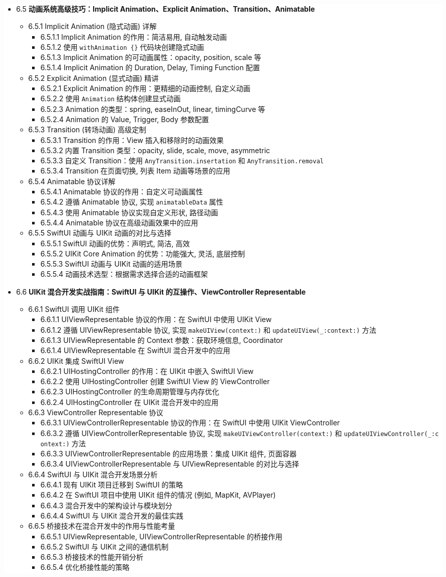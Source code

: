 * 6.5 **动画系统高级技巧：Implicit Animation、Explicit Animation、Transition、Animatable**
  * 6.5.1 Implicit Animation (隐式动画) 详解
    * 6.5.1.1  Implicit Animation 的作用：简洁易用, 自动触发动画
    * 6.5.1.2  使用 `withAnimation {}` 代码块创建隐式动画
    * 6.5.1.3  Implicit Animation 的可动画属性：opacity, position, scale 等
    * 6.5.1.4  Implicit Animation 的 Duration, Delay, Timing Function 配置
  * 6.5.2 Explicit Animation (显式动画) 精讲
    * 6.5.2.1  Explicit Animation 的作用：更精细的动画控制, 自定义动画
    * 6.5.2.2  使用 `Animation` 结构体创建显式动画
    * 6.5.2.3  Animation 的类型：spring, easeInOut, linear, timingCurve 等
    * 6.5.2.4  Animation 的 Value, Trigger, Body 参数配置
  * 6.5.3 Transition (转场动画) 高级定制
    * 6.5.3.1  Transition 的作用：View 插入和移除时的动画效果
    * 6.5.3.2  内置 Transition 类型：opacity, slide, scale, move, asymmetric
    * 6.5.3.3  自定义 Transition：使用 `AnyTransition.insertation` 和 `AnyTransition.removal`
    * 6.5.3.4  Transition 在页面切换, 列表 Item 动画等场景的应用
  * 6.5.4 Animatable 协议详解
    * 6.5.4.1  Animatable 协议的作用：自定义可动画属性
    * 6.5.4.2  遵循 Animatable 协议, 实现 `animatableData` 属性
    * 6.5.4.3  使用 Animatable 协议实现自定义形状, 路径动画
    * 6.5.4.4  Animatable 协议在高级动画效果中的应用
  * 6.5.5  SwiftUI 动画与 UIKit 动画的对比与选择
    * 6.5.5.1  SwiftUI 动画的优势：声明式, 简洁, 高效
    * 6.5.5.2  UIKit Core Animation 的优势：功能强大, 灵活, 底层控制
    * 6.5.5.3  SwiftUI 动画与 UIKit 动画的适用场景
    * 6.5.5.4  动画技术选型：根据需求选择合适的动画框架

* 6.6 **UIKit 混合开发实战指南：SwiftUI 与 UIKit 的互操作、ViewController Representable**
  * 6.6.1 SwiftUI 调用 UIKit 组件
    * 6.6.1.1  UIViewRepresentable 协议的作用：在 SwiftUI 中使用 UIKit View
    * 6.6.1.2  遵循 UIViewRepresentable 协议, 实现 `makeUIView(context:)` 和 `updateUIView(_:context:)` 方法
    * 6.6.1.3  UIViewRepresentable 的 Context 参数：获取环境信息, Coordinator
    * 6.6.1.4  UIViewRepresentable 在 SwiftUI 混合开发中的应用
  * 6.6.2 UIKit 集成 SwiftUI View
    * 6.6.2.1  UIHostingController 的作用：在 UIKit 中嵌入 SwiftUI View
    * 6.6.2.2  使用 UIHostingController 创建 SwiftUI View 的 ViewController
    * 6.6.2.3  UIHostingController 的生命周期管理与内存优化
    * 6.6.2.4  UIHostingController 在 UIKit 混合开发中的应用
  * 6.6.3 ViewController Representable 协议
    * 6.6.3.1  UIViewControllerRepresentable 协议的作用：在 SwiftUI 中使用 UIKit ViewController
    * 6.6.3.2  遵循 UIViewControllerRepresentable 协议, 实现 `makeUIViewController(context:)` 和 `updateUIViewController(_:context:)` 方法
    * 6.6.3.3  UIViewControllerRepresentable 的应用场景：集成 UIKit 组件, 页面容器
    * 6.6.3.4  UIViewControllerRepresentable 与 UIViewRepresentable 的对比与选择
  * 6.6.4  SwiftUI 与 UIKit 混合开发场景分析
    * 6.6.4.1  现有 UIKit 项目迁移到 SwiftUI 的策略
    * 6.6.4.2  在 SwiftUI 项目中使用 UIKit 组件的情况 (例如, MapKit, AVPlayer)
    * 6.6.4.3  混合开发中的架构设计与模块划分
    * 6.6.4.4  SwiftUI 与 UIKit 混合开发的最佳实践
  * 6.6.5  桥接技术在混合开发中的作用与性能考量
    * 6.6.5.1  UIViewRepresentable, UIViewControllerRepresentable 的桥接作用
    * 6.6.5.2  SwiftUI 与 UIKit 之间的通信机制
    * 6.6.5.3  桥接技术的性能开销分析
    * 6.6.5.4  优化桥接性能的策略
